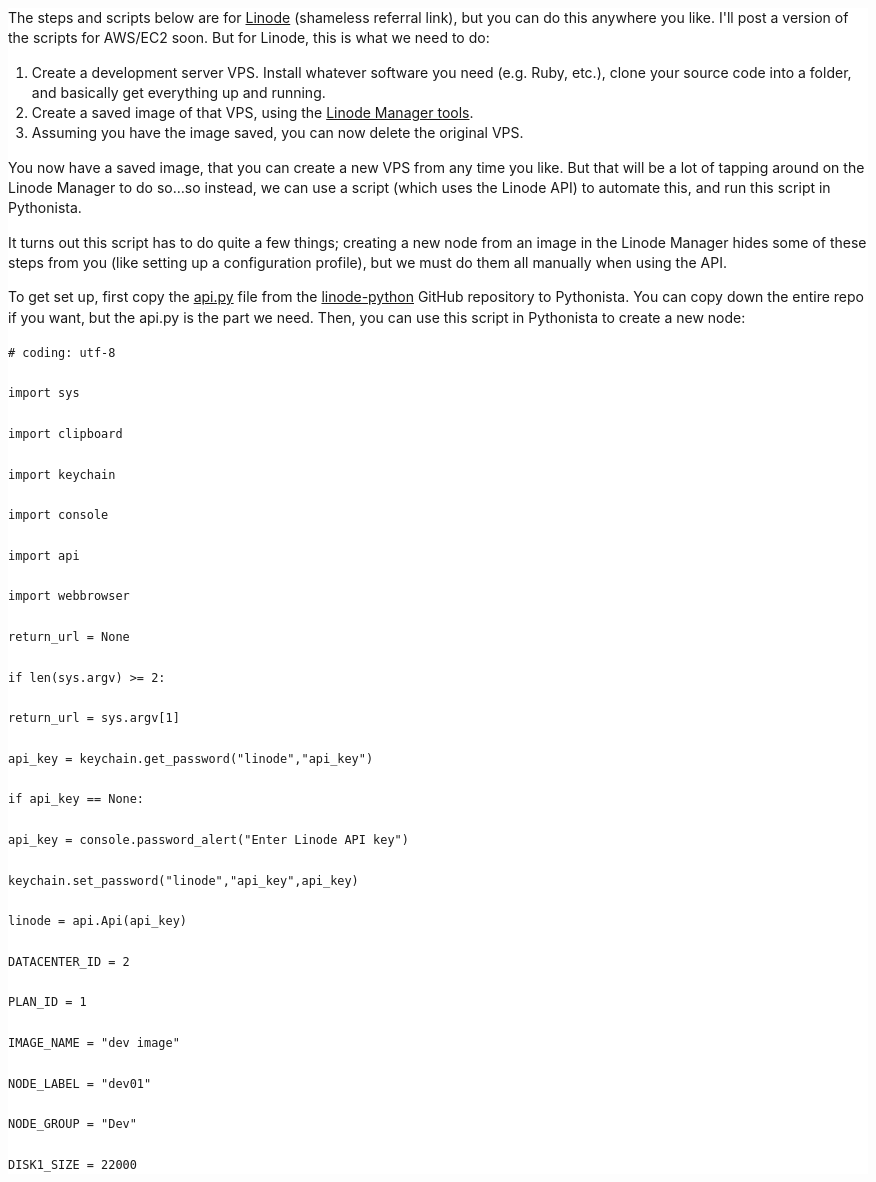 The steps and scripts below are for [Linode](https://www.linode.com/?r=2c10ab7a0d87f3f27045363cfa6106859afb3d6b) (shameless referral link), but you can do this anywhere you like. I'll post a version of the scripts for AWS/EC2 soon. But for Linode, this is what we need to do:

  1. Create a development server VPS. Install whatever software you need (e.g. Ruby, etc.), clone your source code into a folder, and basically get everything up and running.
  2. Create a saved image of that VPS, using the [Linode Manager tools](https://www.linode.com/docs/platform/linode-images). 
  3. Assuming you have the image saved, you can now delete the original VPS.

You now have a saved image, that you can create a new VPS from any time you like. But that will be a lot of tapping around on the Linode Manager to do so…so instead, we can use a script (which uses the Linode API) to automate this, and run this script in Pythonista.

It turns out this script has to do quite a few things; creating a new node from an image in the Linode Manager hides some of these steps from you (like setting up a configuration profile), but we must do them all manually when using the API.

To get set up, first copy the [api.py](https://github.com/tjfontaine/linode-python/blob/master/linode/api.py) file from the [linode-python](https://github.com/tjfontaine/linode-python) GitHub repository to Pythonista. You can copy down the entire repo if you want, but the api.py is the part we need. Then, you can use this script in Pythonista to create a new node:

```
# coding: utf-8

import sys

import clipboard

import keychain

import console

import api

import webbrowser

return_url = None

if len(sys.argv) >= 2:

return_url = sys.argv[1]

api_key = keychain.get_password("linode","api_key")

if api_key == None:

api_key = console.password_alert("Enter Linode API key")

keychain.set_password("linode","api_key",api_key)

linode = api.Api(api_key)

DATACENTER_ID = 2

PLAN_ID = 1

IMAGE_NAME = "dev image"

NODE_LABEL = "dev01"

NODE_GROUP = "Dev"

DISK1_SIZE = 22000

```